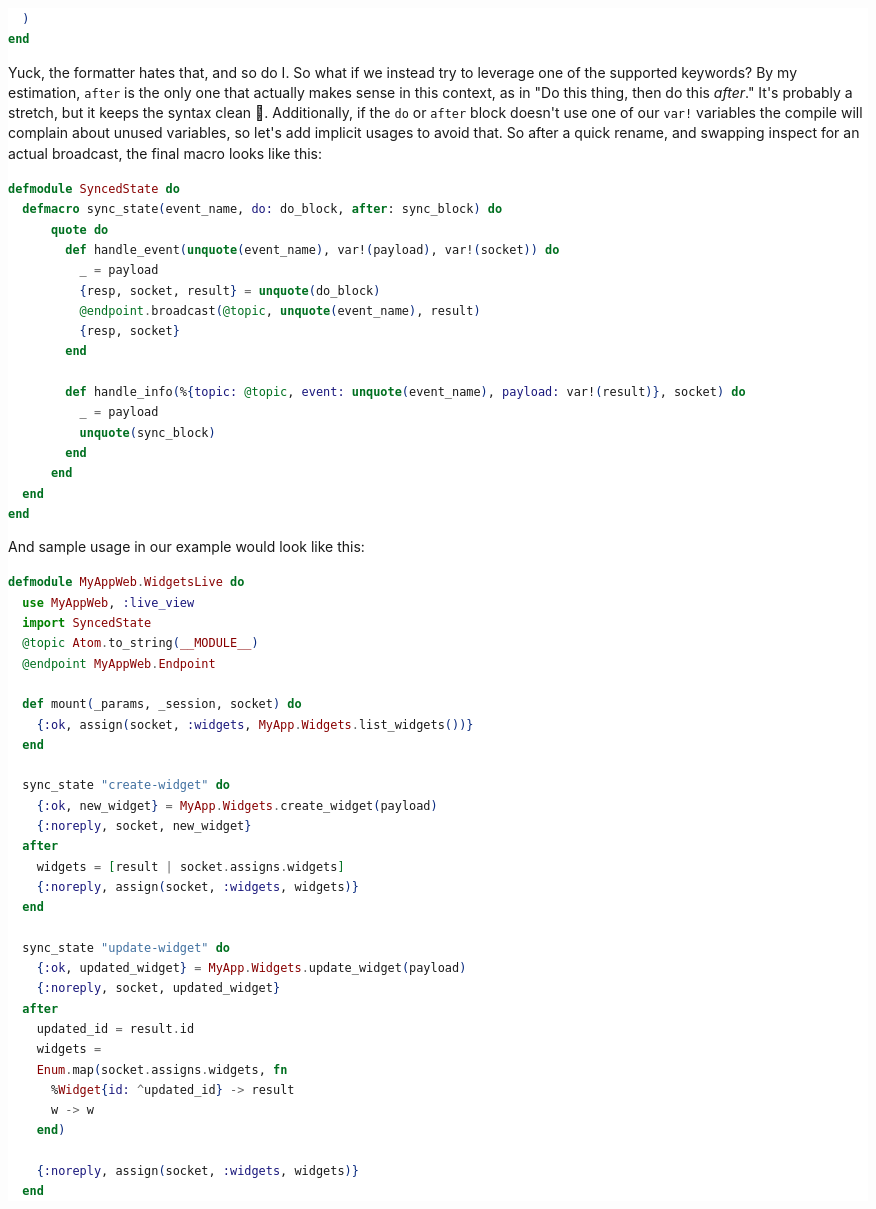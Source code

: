 ```elixir
  )
end
```

Yuck, the formatter hates that, and so do I. So what if we instead try to leverage one of the supported keywords? By my estimation, `after` is the only one that actually makes sense in this context, as in "Do this thing, then do this _after_." It's probably a stretch, but it keeps the syntax clean :shrug:. Additionally, if the `do` or `after` block doesn't use one of our `var!` variables the compile will complain about unused variables, so let's add implicit usages to avoid that. So after a quick rename, and swapping inspect for an actual broadcast, the final macro looks like this:

```elixir
defmodule SyncedState do
  defmacro sync_state(event_name, do: do_block, after: sync_block) do
      quote do
        def handle_event(unquote(event_name), var!(payload), var!(socket)) do
          _ = payload
          {resp, socket, result} = unquote(do_block)
          @endpoint.broadcast(@topic, unquote(event_name), result)
          {resp, socket}
        end

        def handle_info(%{topic: @topic, event: unquote(event_name), payload: var!(result)}, socket) do
          _ = payload
          unquote(sync_block)
        end
      end
  end
end
```

And sample usage in our example would look like this:
```elixir
defmodule MyAppWeb.WidgetsLive do
  use MyAppWeb, :live_view
  import SyncedState
  @topic Atom.to_string(__MODULE__)
  @endpoint MyAppWeb.Endpoint

  def mount(_params, _session, socket) do
    {:ok, assign(socket, :widgets, MyApp.Widgets.list_widgets())}
  end

  sync_state "create-widget" do
    {:ok, new_widget} = MyApp.Widgets.create_widget(payload)
    {:noreply, socket, new_widget}
  after
    widgets = [result | socket.assigns.widgets]
    {:noreply, assign(socket, :widgets, widgets)}
  end

  sync_state "update-widget" do
    {:ok, updated_widget} = MyApp.Widgets.update_widget(payload)
    {:noreply, socket, updated_widget}
  after
    updated_id = result.id
    widgets =
    Enum.map(socket.assigns.widgets, fn
      %Widget{id: ^updated_id} -> result
      w -> w
    end)

    {:noreply, assign(socket, :widgets, widgets)}
  end
```